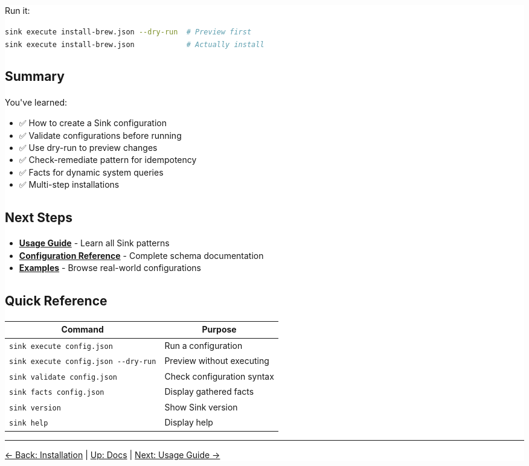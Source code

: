 Run it:

```bash
sink execute install-brew.json --dry-run  # Preview first
sink execute install-brew.json            # Actually install
```

## Summary

You've learned:
- ✅ How to create a Sink configuration
- ✅ Validate configurations before running
- ✅ Use dry-run to preview changes
- ✅ Check-remediate pattern for idempotency
- ✅ Facts for dynamic system queries
- ✅ Multi-step installations

## Next Steps

- **[Usage Guide](usage-guide.md)** - Learn all Sink patterns
- **[Configuration Reference](configuration-reference.md)** - Complete schema documentation
- **[Examples](.)** - Browse real-world configurations

## Quick Reference

| Command | Purpose |
|---------|---------|
| `sink execute config.json` | Run a configuration |
| `sink execute config.json --dry-run` | Preview without executing |
| `sink validate config.json` | Check configuration syntax |
| `sink facts config.json` | Display gathered facts |
| `sink version` | Show Sink version |
| `sink help` | Display help |

---

[← Back: Installation](installation.md) | [Up: Docs](README.md) | [Next: Usage Guide →](usage-guide.md)
